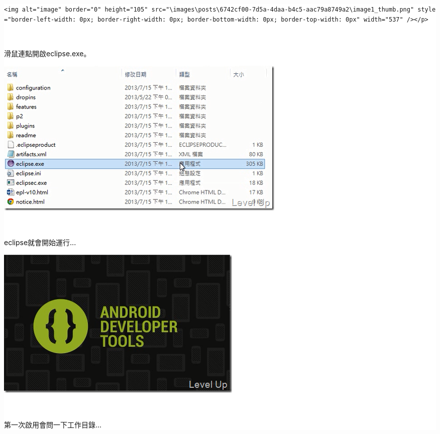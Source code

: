 	<img alt="image" border="0" height="105" src="\images\posts\6742cf00-7d5a-4daa-b4c5-aac79a8749a2\image1_thumb.png" style="border-left-width: 0px; border-right-width: 0px; border-bottom-width: 0px; border-top-width: 0px" width="537" /></p>
<p>
	 </p>
<p>
	滑鼠連點開啟eclipse.exe。</p>
<p>
	<img alt="image" border="0" height="288" src="\images\posts\6742cf00-7d5a-4daa-b4c5-aac79a8749a2\image13_thumb.png" style="border-left-width: 0px; border-right-width: 0px; border-bottom-width: 0px; border-top-width: 0px" width="538" /></p>
<p>
	 </p>
<p>
	eclipse就會開始運行...</p>
<p>
	<img alt="image" border="0" height="275" src="\images\posts\6742cf00-7d5a-4daa-b4c5-aac79a8749a2\image16_thumb.png" style="border-left-width: 0px; border-right-width: 0px; border-bottom-width: 0px; border-top-width: 0px" width="454" /></p>
<p>
	 </p>
<p>
	第一次啟用會問一下工作目錄...</p>
<p>